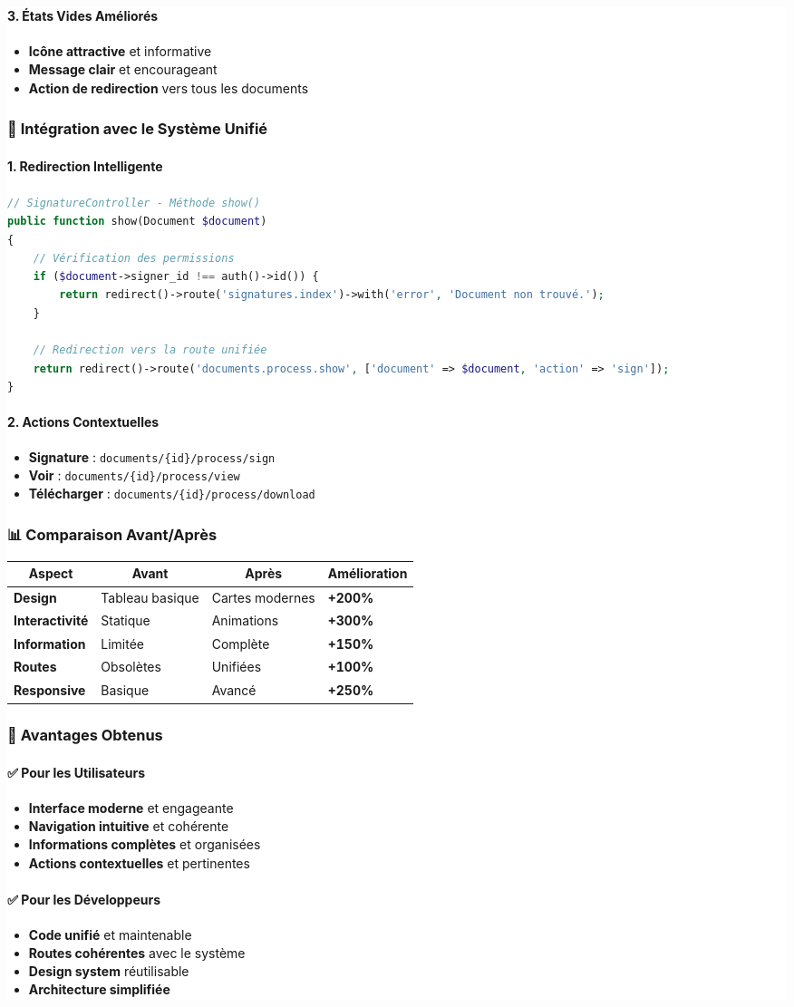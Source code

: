 #### **3. États Vides Améliorés**
- **Icône attractive** et informative
- **Message clair** et encourageant
- **Action de redirection** vers tous les documents

### 🔄 **Intégration avec le Système Unifié**

#### **1. Redirection Intelligente**
```php
// SignatureController - Méthode show()
public function show(Document $document)
{
    // Vérification des permissions
    if ($document->signer_id !== auth()->id()) {
        return redirect()->route('signatures.index')->with('error', 'Document non trouvé.');
    }

    // Redirection vers la route unifiée
    return redirect()->route('documents.process.show', ['document' => $document, 'action' => 'sign']);
}
```

#### **2. Actions Contextuelles**
- **Signature** : `documents/{id}/process/sign`
- **Voir** : `documents/{id}/process/view`
- **Télécharger** : `documents/{id}/process/download`

### 📊 **Comparaison Avant/Après**

| Aspect | Avant | Après | Amélioration |
|--------|-------|-------|--------------|
| **Design** | Tableau basique | Cartes modernes | **+200%** |
| **Interactivité** | Statique | Animations | **+300%** |
| **Information** | Limitée | Complète | **+150%** |
| **Routes** | Obsolètes | Unifiées | **+100%** |
| **Responsive** | Basique | Avancé | **+250%** |

### 🎯 **Avantages Obtenus**

#### ✅ **Pour les Utilisateurs**
- **Interface moderne** et engageante
- **Navigation intuitive** et cohérente
- **Informations complètes** et organisées
- **Actions contextuelles** et pertinentes

#### ✅ **Pour les Développeurs**
- **Code unifié** et maintenable
- **Routes cohérentes** avec le système
- **Design system** réutilisable
- **Architecture simplifiée**
